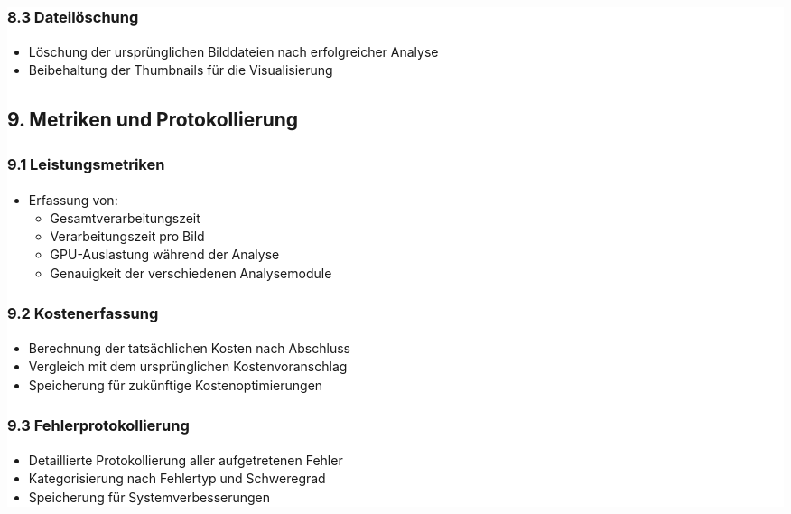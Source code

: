 ### 8.3 Dateilöschung
- Löschung der ursprünglichen Bilddateien nach erfolgreicher Analyse
- Beibehaltung der Thumbnails für die Visualisierung

## 9. Metriken und Protokollierung

### 9.1 Leistungsmetriken
- Erfassung von:
  - Gesamtverarbeitungszeit
  - Verarbeitungszeit pro Bild
  - GPU-Auslastung während der Analyse
  - Genauigkeit der verschiedenen Analysemodule

### 9.2 Kostenerfassung
- Berechnung der tatsächlichen Kosten nach Abschluss
- Vergleich mit dem ursprünglichen Kostenvoranschlag
- Speicherung für zukünftige Kostenoptimierungen

### 9.3 Fehlerprotokollierung
- Detaillierte Protokollierung aller aufgetretenen Fehler
- Kategorisierung nach Fehlertyp und Schweregrad
- Speicherung für Systemverbesserungen